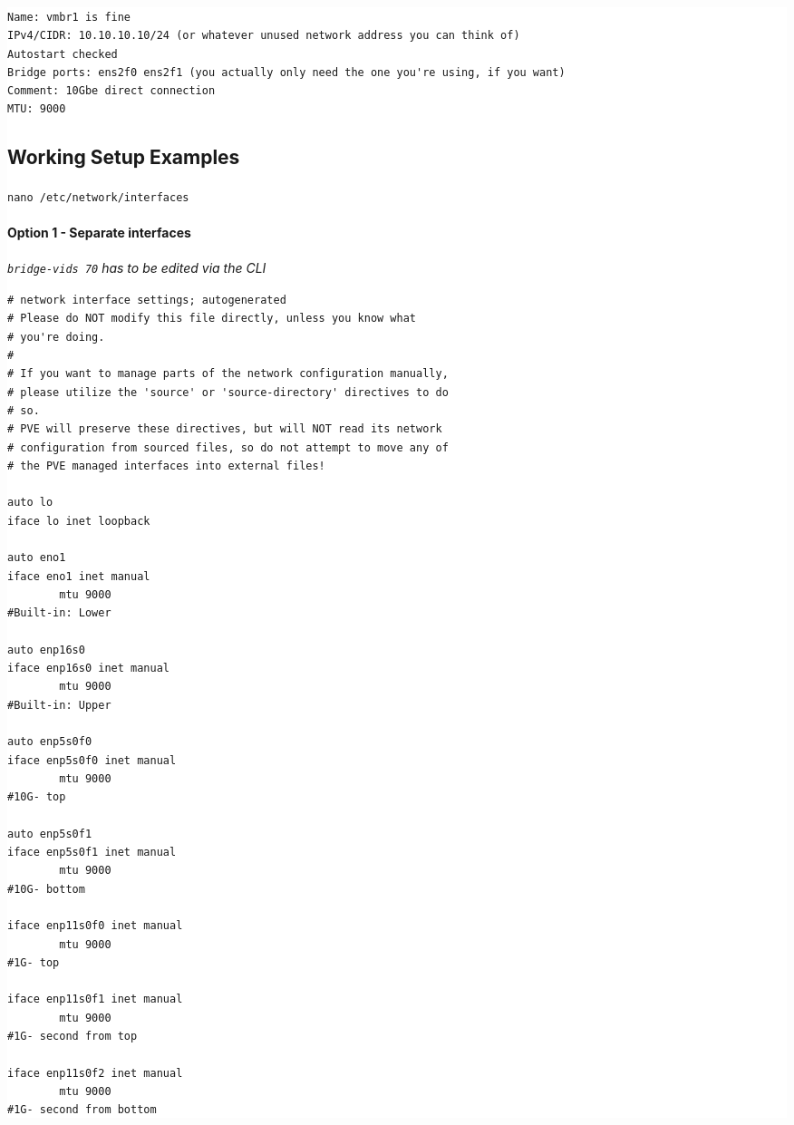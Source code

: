 ```
Name: vmbr1 is fine
IPv4/CIDR: 10.10.10.10/24 (or whatever unused network address you can think of)
Autostart checked
Bridge ports: ens2f0 ens2f1 (you actually only need the one you're using, if you want)
Comment: 10Gbe direct connection
MTU: 9000
```




## Working Setup Examples

`nano /etc/network/interfaces`

#### Option 1 - Separate interfaces

*`bridge-vids 70` has to be edited via the CLI*

```
# network interface settings; autogenerated
# Please do NOT modify this file directly, unless you know what
# you're doing.
#
# If you want to manage parts of the network configuration manually,
# please utilize the 'source' or 'source-directory' directives to do
# so.
# PVE will preserve these directives, but will NOT read its network
# configuration from sourced files, so do not attempt to move any of
# the PVE managed interfaces into external files!

auto lo
iface lo inet loopback

auto eno1
iface eno1 inet manual
        mtu 9000
#Built-in: Lower

auto enp16s0
iface enp16s0 inet manual
        mtu 9000
#Built-in: Upper

auto enp5s0f0
iface enp5s0f0 inet manual
        mtu 9000
#10G- top

auto enp5s0f1
iface enp5s0f1 inet manual
        mtu 9000
#10G- bottom

iface enp11s0f0 inet manual
        mtu 9000
#1G- top

iface enp11s0f1 inet manual
        mtu 9000
#1G- second from top

iface enp11s0f2 inet manual
        mtu 9000
#1G- second from bottom
```